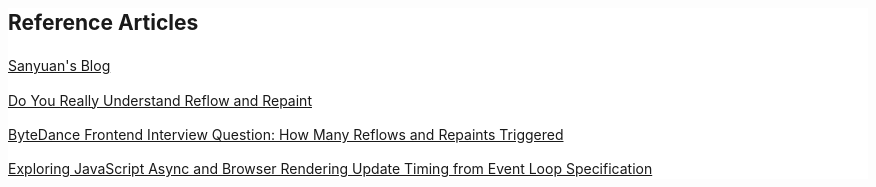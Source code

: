 ## Reference Articles

[Sanyuan's Blog](http://47.98.159.95/my_blog/browser-render/002.html)

[Do You Really Understand Reflow and Repaint](https://segmentfault.com/a/1190000017329980)

[ByteDance Frontend Interview Question: How Many Reflows and Repaints Triggered](https://zhuanlan.zhihu.com/p/161468550)

[Exploring JavaScript Async and Browser Rendering Update Timing from Event Loop Specification](https://github.com/aooy/blog/issues/5)
